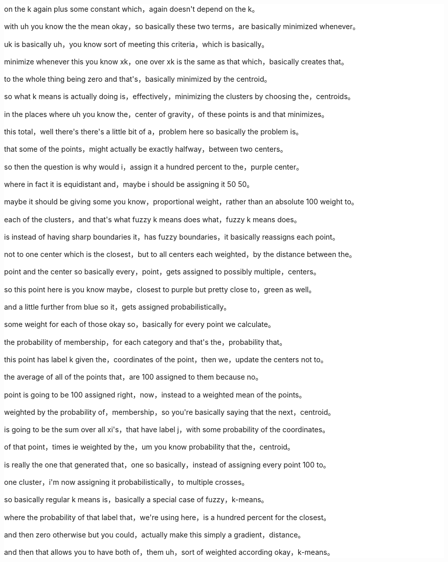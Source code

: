 on the k again plus some constant which，again doesn't depend on the k。

with uh you know the the mean okay，so basically these two terms，are basically minimized whenever。

uk is basically uh，you know sort of meeting this criteria，which is basically。

minimize whenever this you know xk，one over xk is the same as that which，basically creates that。

to the whole thing being zero and that's，basically minimized by the centroid。

so what k means is actually doing is，effectively，minimizing the clusters by choosing the，centroids。

in the places where uh you know the，center of gravity，of these points is and that minimizes。

this total，well there's there's a little bit of a，problem here so basically the problem is。

that some of the points，might actually be exactly halfway，between two centers。

so then the question is why would i，assign it a hundred percent to the，purple center。

where in fact it is equidistant and，maybe i should be assigning it 50 50。

maybe it should be giving some you know，proportional weight，rather than an absolute 100 weight to。

each of the clusters，and that's what fuzzy k means does what，fuzzy k means does。

is instead of having sharp boundaries it，has fuzzy boundaries，it basically reassigns each point。

not to one center which is the closest，but to all centers each weighted，by the distance between the。

point and the center so basically every，point，gets assigned to possibly multiple，centers。

so this point here is you know maybe，closest to purple but pretty close to，green as well。

and a little further from blue so it，gets assigned probabilistically。

some weight for each of those okay so，basically for every point we calculate。

the probability of membership，for each category and that's the，probability that。

this point has label k given the，coordinates of the point，then we，update the centers not to。

the average of all of the points that，are 100 assigned to them because no。

point is going to be 100 assigned right，now，instead to a weighted mean of the points。

weighted by the probability of，membership，so you're basically saying that the next，centroid。

is going to be the sum over all xi's，that have label j，with some probability of the coordinates。

of that point，times ie weighted by the，um you know probability that the，centroid。

is really the one that generated that，one so basically，instead of assigning every point 100 to。

one cluster，i'm now assigning it probabilistically，to multiple crosses。

so basically regular k means is，basically a special case of fuzzy，k-means。

where the probability of that label that，we're using here，is a hundred percent for the closest。

and then zero otherwise but you could，actually make this simply a gradient，distance。

and then that allows you to have both of，them uh，sort of weighted according okay，k-means。
